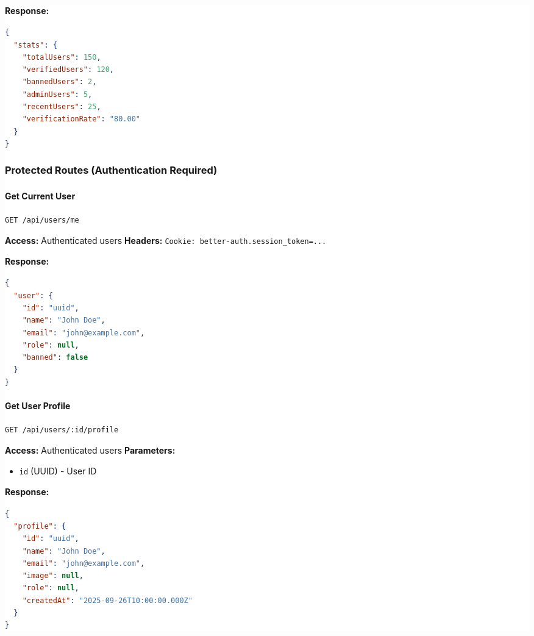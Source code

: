 **Response:**
```json
{
  "stats": {
    "totalUsers": 150,
    "verifiedUsers": 120,
    "bannedUsers": 2,
    "adminUsers": 5,
    "recentUsers": 25,
    "verificationRate": "80.00"
  }
}
```

### Protected Routes (Authentication Required)

#### Get Current User
```http
GET /api/users/me
```
**Access:** Authenticated users
**Headers:** `Cookie: better-auth.session_token=...`

**Response:**
```json
{
  "user": {
    "id": "uuid",
    "name": "John Doe",
    "email": "john@example.com",
    "role": null,
    "banned": false
  }
}
```

#### Get User Profile
```http
GET /api/users/:id/profile
```
**Access:** Authenticated users
**Parameters:** 
- `id` (UUID) - User ID

**Response:**
```json
{
  "profile": {
    "id": "uuid",
    "name": "John Doe",
    "email": "john@example.com",
    "image": null,
    "role": null,
    "createdAt": "2025-09-26T10:00:00.000Z"
  }
}
```
